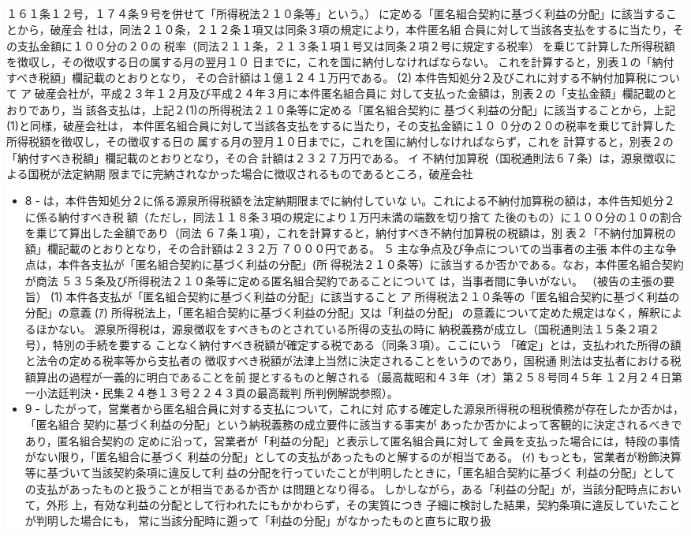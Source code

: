１６１条１２号，１７４条９号を併せて「所得税法２１０条等」という。）
に定める「匿名組合契約に基づく利益の分配」に該当することから，破産会
社は，同法２１０条，２１２条１項又は同条３項の規定により，本件匿名組
合員に対して当該各支払をするに当たり，その支払金額に１００分の２０の
税率（同法２１１条，２１３条１項１号又は同条２項２号に規定する税率）
を乗じて計算した所得税額を徴収し，その徴収する日の属する月の翌月１０
日までに，これを国に納付しなければならない。 
 これを計算すると，別表１の「納付すべき税額」欄記載のとおりとなり，
その合計額は１億１２４１万円である。 
(2) 本件告知処分２及びこれに対する不納付加算税について 
ア 破産会社が，平成２３年１２月及び平成２４年３月に本件匿名組合員に
対して支払った金額は，別表２の「支払金額」欄記載のとおりであり，当
該各支払は，上記２(1)の所得税法２１０条等に定める「匿名組合契約に
基づく利益の分配」に該当することから，上記(1)と同様，破産会社は，
本件匿名組合員に対して当該各支払をするに当たり，その支払金額に１０
０分の２０の税率を乗じて計算した所得税額を徴収し，その徴収する日の
属する月の翌月１０日までに，これを国に納付しなければならず，これを
計算すると，別表２の「納付すべき税額」欄記載のとおりとなり，その合
計額は２３２７万円である。 
イ 不納付加算税（国税通則法６７条）は，源泉徴収による国税が法定納期
限までに完納されなかった場合に徴収されるものであるところ，破産会社
- 8 - 
は，本件告知処分２に係る源泉所得税額を法定納期限までに納付していな
い。これによる不納付加算税の額は，本件告知処分２に係る納付すべき税
額（ただし，同法１１８条３項の規定により１万円未満の端数を切り捨て
た後のもの）に１００分の１０の割合を乗じて算出した金額であり（同法
６７条１項），これを計算すると，納付すべき不納付加算税の税額は，別
表２「不納付加算税の額」欄記載のとおりとなり，その合計額は２３２万
７０００円である。 
５ 主な争点及び争点についての当事者の主張 
 本件の主な争点は，本件各支払が「匿名組合契約に基づく利益の分配」(所
得税法２１０条等）に該当するか否かである。なお，本件匿名組合契約が商法
５３５条及び所得税法２１０条等に定める匿名組合契約であることについて
は，当事者間に争いがない。 
（被告の主張の要旨） 
(1) 本件各支払が「匿名組合契約に基づく利益の分配」に該当すること 
ア 所得税法２１０条等の「匿名組合契約に基づく利益の分配」の意義 
(ｱ) 所得税法上，「匿名組合契約に基づく利益の分配」又は「利益の分配」
の意義について定めた規定はなく，解釈によるほかない。 
 源泉所得税は，源泉徴収をすべきものとされている所得の支払の時に
納税義務が成立し（国税通則法１５条２項２号），特別の手続を要する
ことなく納付すべき税額が確定する税である（同条３項）。ここにいう
「確定」とは，支払われた所得の額と法令の定める税率等から支払者の
徴収すべき税額が法津上当然に決定されることをいうのであり，国税通
則法は支払者における税額算出の過程が一義的に明白であることを前
提とするものと解される（最高裁昭和４３年（オ）第２５８号同４５年
１２月２４日第一小法廷判決・民集２４巻１３号２２４３頁の最高裁判
所判例解説参照）。 
- 9 - 
 したがって，営業者から匿名組合員に対する支払について，これに対
応する確定した源泉所得税の租税債務が存在したか否かは，「匿名組合
契約に基づく利益の分配」という納税義務の成立要件に該当する事実が
あったか否かによって客観的に決定されるべきであり，匿名組合契約の
定めに沿って，営業者が「利益の分配」と表示して匿名組合員に対して
金員を支払った場合には，特段の事情がない限り，「匿名組合に基づく
利益の分配」としての支払があったものと解するのが相当である。 
(ｲ) もっとも，営業者が粉飾決算等に基づいて当該契約条項に違反して利
益の分配を行っていたことが判明したときに，「匿名組合契約に基づく
利益の分配」としての支払があったものと扱うことが相当であるか否か
は問題となり得る。 
 しかしながら，ある「利益の分配」が，当該分配時点において，外形
上，有効な利益の分配として行われたにもかかわらず，その実質につき
子細に検討した結果，契約条項に違反していたことが判明した場合にも，
常に当該分配時に遡って「利益の分配」がなかったものと直ちに取り扱
